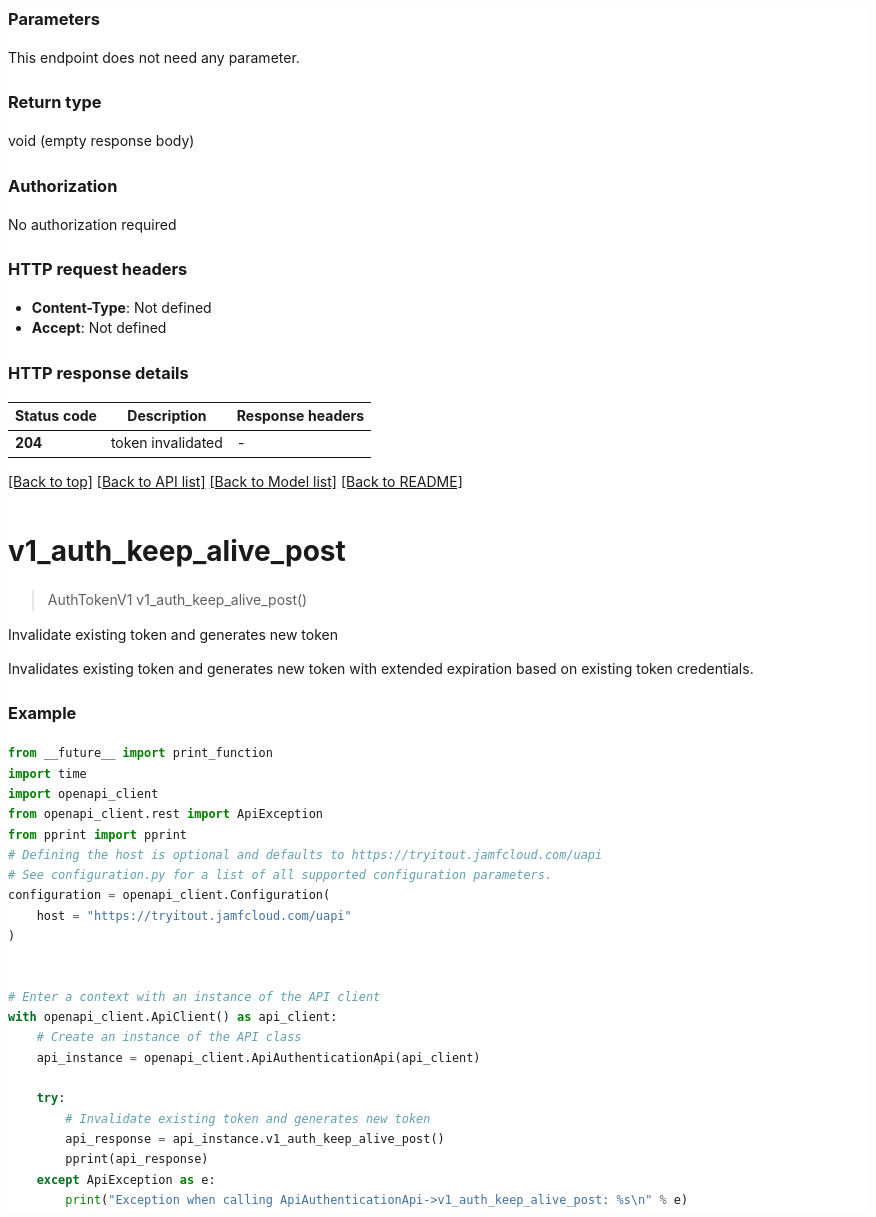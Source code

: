 ### Parameters
This endpoint does not need any parameter.

### Return type

void (empty response body)

### Authorization

No authorization required

### HTTP request headers

 - **Content-Type**: Not defined
 - **Accept**: Not defined

### HTTP response details
| Status code | Description | Response headers |
|-------------|-------------|------------------|
**204** | token invalidated |  -  |

[[Back to top]](#) [[Back to API list]](../README.md#documentation-for-api-endpoints) [[Back to Model list]](../README.md#documentation-for-models) [[Back to README]](../README.md)

# **v1_auth_keep_alive_post**
> AuthTokenV1 v1_auth_keep_alive_post()

Invalidate existing token and generates new token 

Invalidates existing token and generates new token with extended expiration based on existing token credentials.

### Example

```python
from __future__ import print_function
import time
import openapi_client
from openapi_client.rest import ApiException
from pprint import pprint
# Defining the host is optional and defaults to https://tryitout.jamfcloud.com/uapi
# See configuration.py for a list of all supported configuration parameters.
configuration = openapi_client.Configuration(
    host = "https://tryitout.jamfcloud.com/uapi"
)


# Enter a context with an instance of the API client
with openapi_client.ApiClient() as api_client:
    # Create an instance of the API class
    api_instance = openapi_client.ApiAuthenticationApi(api_client)
    
    try:
        # Invalidate existing token and generates new token 
        api_response = api_instance.v1_auth_keep_alive_post()
        pprint(api_response)
    except ApiException as e:
        print("Exception when calling ApiAuthenticationApi->v1_auth_keep_alive_post: %s\n" % e)
```
